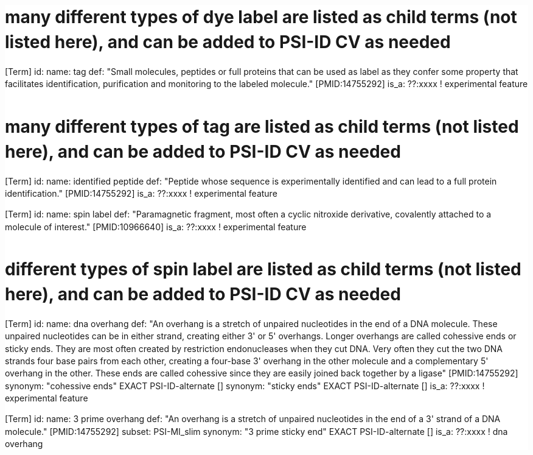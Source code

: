 # many different types of dye label are listed as child terms (not listed here), and can be added to PSI-ID CV as needed

[Term]
id: 
name: tag
def: "Small molecules, peptides or full proteins that can be used as label as they confer some property that facilitates identification, purification and monitoring to the labeled molecule." [PMID:14755292]
is_a: ??:xxxx ! experimental feature

# many different types of tag are listed as child terms (not listed here), and can be added to PSI-ID CV as needed

[Term]
id: 
name: identified peptide
def: "Peptide whose sequence is experimentally identified and can lead to a full protein identification." [PMID:14755292]
is_a: ??:xxxx ! experimental feature

[Term]
id: 
name: spin label
def: "Paramagnetic fragment, most often a cyclic nitroxide derivative, covalently attached to a molecule of interest." [PMID:10966640]
is_a: ??:xxxx ! experimental feature

# different types of spin label are listed as child terms (not listed here), and can be added to PSI-ID CV as needed

[Term]
id: 
name: dna overhang
def: "An overhang is a stretch of unpaired nucleotides in the end of a DNA molecule. These unpaired nucleotides can be in either strand, creating either 3' or 5' overhangs. Longer overhangs are called cohessive ends or sticky ends. They are most often created by restriction endonucleases when they cut DNA. Very often they cut the two DNA strands four base pairs from each other, creating a four-base 3' overhang in the other molecule and a complementary 5' overhang in the other. These ends are called cohessive since they are easily joined back together by a ligase" [PMID:14755292]
synonym: "cohessive ends" EXACT PSI-ID-alternate []
synonym: "sticky ends" EXACT PSI-ID-alternate []
is_a: ??:xxxx ! experimental feature

[Term]
id: 
name: 3 prime overhang
def: "An overhang is a stretch of unpaired nucleotides in the end of a 3' strand of a DNA molecule." [PMID:14755292]
subset: PSI-MI_slim
synonym: "3 prime sticky end" EXACT PSI-ID-alternate []
is_a: ??:xxxx ! dna overhang
